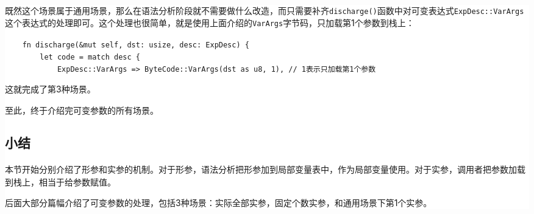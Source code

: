 既然这个场景属于通用场景，那么在语法分析阶段就不需要做什么改造，而只需要补齐`discharge()`函数中对可变表达式`ExpDesc::VarArgs`这个表达式的处理即可。这个处理也很简单，就是使用上面介绍的`VarArgs`字节码，只加载第1个参数到栈上：

```rust,ignore
    fn discharge(&mut self, dst: usize, desc: ExpDesc) {
        let code = match desc {
            ExpDesc::VarArgs => ByteCode::VarArgs(dst as u8, 1), // 1表示只加载第1个参数
```

这就完成了第3种场景。

至此，终于介绍完可变参数的所有场景。

## 小结

本节开始分别介绍了形参和实参的机制。对于形参，语法分析把形参加到局部变量表中，作为局部变量使用。对于实参，调用者把参数加载到栈上，相当于给参数赋值。

后面大部分篇幅介绍了可变参数的处理，包括3种场景：实际全部实参，固定个数实参，和通用场景下第1个实参。
